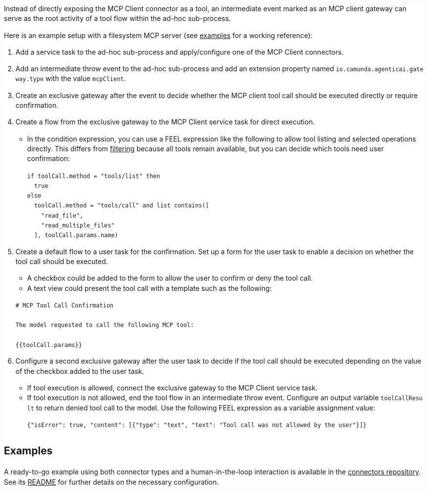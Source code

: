 Instead of directly exposing the MCP Client connector as a tool, an intermediate event marked as an MCP client gateway can serve as the root activity of a tool flow within the ad-hoc sub-process.

Here is an example setup with a filesystem MCP server (see [examples](#examples) for a working reference):

1. Add a service task to the ad-hoc sub-process and apply/configure one of the MCP Client connectors.
2. Add an intermediate throw event to the ad-hoc sub-process and add an extension property named `io.camunda.agenticai.gateway.type` with the value `mcpClient`.
3. Create an exclusive gateway after the event to decide whether the MCP client tool call should be executed directly or require confirmation.
4. Create a flow from the exclusive gateway to the MCP Client service task for direct execution.
   - In the condition expression, you can use a FEEL expression like the following to allow tool listing and selected operations directly. This differs from [filtering](#tools) because all tools remain available, but you can decide which tools need user confirmation:
     ```feel
     if toolCall.method = "tools/list" then
       true
     else
       toolCall.method = "tools/call" and list contains([
         "read_file",
         "read_multiple_files"
       ], toolCall.params.name)
     ```
5. Create a default flow to a user task for the confirmation. Set up a form for the user task to enable a decision on
   whether the tool call should be executed.
   - A checkbox could be added to the form to allow the user to confirm or deny the tool call.
   - A text view could present the tool call with a template such as the following:

   ```
   # MCP Tool Call Confirmation

   The model requested to call the following MCP tool:

   {{toolCall.params}}
   ```

6. Configure a second exclusive gateway after the user task to decide if the tool call should be executed depending on the value of the checkbox added to the user task.
   - If tool execution is allowed, connect the exclusive gateway to the MCP Client service task.
   - If tool execution is not allowed, end the tool flow in an intermediate throw event. Configure an output variable
     `toolCallResult` to return denied tool call to the model. Use the following FEEL expression as a
     variable assignment value:
     ```feel
     {"isError": true, "content": [{"type": "text", "text": "Tool call was not allowed by the user"}]}
     ```

## Examples

A ready-to-go example using both connector types and a human-in-the-loop interaction is available in the [connectors repository](https://github.com/camunda/connectors/tree/main/connectors/agentic-ai/examples/ai-agent/ad-hoc-sub-process/ai-agent-chat-mcp). See its [README](https://github.com/camunda/connectors/blob/main/connectors/agentic-ai/examples/ai-agent/ad-hoc-sub-process/ai-agent-chat-mcp/README.md) for further details on the necessary configuration.
